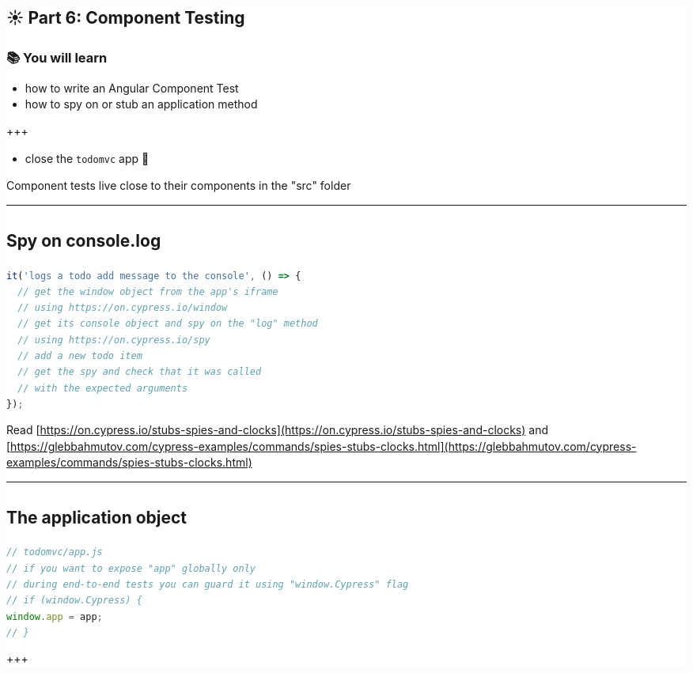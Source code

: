 ## ☀️ Part 6: Component Testing

### 📚 You will learn

- how to write an Angular Component Test
- how to spy on or stub an application method

+++

- close the `todomvc` app 🤯

Component tests live close to their components in the "src" folder

---

## Spy on console.log

```js
it('logs a todo add message to the console', () => {
  // get the window object from the app's iframe
  // using https://on.cypress.io/window
  // get its console object and spy on the "log" method
  // using https://on.cypress.io/spy
  // add a new todo item
  // get the spy and check that it was called
  // with the expected arguments
});
```

Read [https://on.cypress.io/stubs-spies-and-clocks](https://on.cypress.io/stubs-spies-and-clocks) and [https://glebbahmutov.com/cypress-examples/commands/spies-stubs-clocks.html](https://glebbahmutov.com/cypress-examples/commands/spies-stubs-clocks.html)

---

## The application object

```javascript
// todomvc/app.js
// if you want to expose "app" globally only
// during end-to-end tests you can guard it using "window.Cypress" flag
// if (window.Cypress) {
window.app = app;
// }
```

+++
